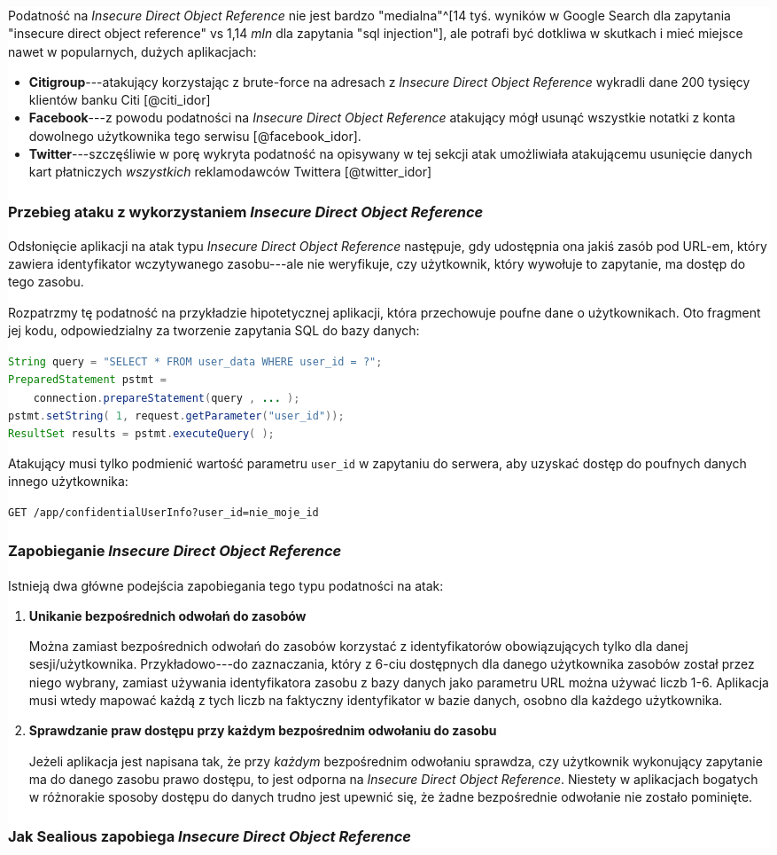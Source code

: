 
Podatność na *Insecure Direct Object Reference* nie jest bardzo "medialna"^[14 tyś. wyników w Google Search dla zapytania "insecure direct object reference" vs 1,14 *mln*  dla zapytania "sql injection"], ale potrafi być dotkliwa w skutkach i mieć miejsce nawet w popularnych, dużych aplikacjach:

* **Citigroup**---atakujący korzystając z brute-force na adresach z *Insecure Direct Object Reference* wykradli dane 200 tysięcy klientów banku Citi [@citi_idor]
* **Facebook**---z powodu podatności na *Insecure Direct Object Reference* atakujący mógł usunąć wszystkie notatki z konta dowolnego użytkownika tego serwisu [@facebook_idor].
* **Twitter**---szczęśliwie w porę wykryta podatność na opisywany w tej sekcji atak umożliwiała atakującemu usunięcie danych kart płatniczych *wszystkich* reklamodawców Twittera [@twitter_idor]

### Przebieg ataku z wykorzystaniem *Insecure Direct Object Reference*

Odsłonięcie aplikacji na atak typu *Insecure Direct Object Reference* następuje, gdy udostępnia ona jakiś zasób pod URL-em, który zawiera identyfikator wczytywanego zasobu---ale nie weryfikuje, czy użytkownik, który wywołuje to zapytanie, ma dostęp do tego zasobu.

Rozpatrzmy tę podatność na przykładzie hipotetycznej aplikacji, która przechowuje poufne dane o użytkownikach. Oto fragment jej kodu, odpowiedzialny za tworzenie zapytania SQL do bazy danych:

```java
String query = "SELECT * FROM user_data WHERE user_id = ?";
PreparedStatement pstmt =
    connection.prepareStatement(query , ... );
pstmt.setString( 1, request.getParameter("user_id"));
ResultSet results = pstmt.executeQuery( );
```

Atakujący musi tylko podmienić wartość parametru `user_id` w zapytaniu do serwera, aby uzyskać dostęp do poufnych danych innego użytkownika:

```
GET /app/confidentialUserInfo?user_id=nie_moje_id
```

### Zapobieganie *Insecure Direct Object Reference*

Istnieją dwa główne podejścia zapobiegania tego typu podatności na atak:

1. **Unikanie bezpośrednich odwołań do zasobów**
    
    Można zamiast bezpośrednich odwołań do zasobów korzystać z identyfikatorów obowiązujących tylko dla danej sesji/użytkownika. Przykładowo---do zaznaczania, który z 6-ciu dostępnych dla danego użytkownika zasobów został przez niego wybrany, zamiast używania identyfikatora zasobu z bazy danych jako parametru URL można używać liczb 1-6. Aplikacja musi wtedy mapować każdą z tych liczb na faktyczny identyfikator w bazie danych, osobno dla każdego użytkownika.

2. **Sprawdzanie praw dostępu przy każdym bezpośrednim odwołaniu do zasobu**

    Jeżeli aplikacja jest napisana tak, że przy *każdym* bezpośrednim odwołaniu sprawdza, czy użytkownik wykonujący zapytanie ma do danego zasobu prawo dostępu, to jest odporna na *Insecure Direct Object Reference*. Niestety w aplikacjach bogatych w różnorakie sposoby dostępu do danych trudno jest upewnić się, że żadne bezpośrednie odwołanie nie zostało pominięte. 

### Jak Sealious zapobiega *Insecure Direct Object Reference*


[^ssl_breakable_footnotes]: Odpowiednio zainfekowane maszyny są w stanie umożliwić ataki typu Man-In-The-Middle nawet dla połączeń HTTPS [zob. @superfish_ssl]
[^md5_bad_przypisy]: m.in. [@md5_not_suitable_ms], [@md5_not_suitable]
[^co_to_kolizja]: "Kolizja" oznacza możliwość wygenerowania w realistycznym czasie ciągu znaków, dla którego dana funkcja hashująca przyjmuje wartość identyczną z zadanym hashem (np. skradzionym z bazy danych). 
[^channel_responsibility_footnote]: Sealious w obecnych odsłonach (wersja `0.6.21-stable` i wersja `0.7-alpha`, stan ze stycznia 2016) nie zawiera mechanizmu sesji---aktualna struktura naszego frameworka wymaga, aby to chipy typu *channel* implementowały swój mechanizm weryfikacji identyfikatora sesji. Części tej sekcji odnoszące się do protokołów `http`(`s`) i plików *cookies* tyczą się konkretnego pluginu do Sealiousa---`sealious-www-server`.
[^sha1_footnote]: Podany fragment kodu pochodzi z pliku `define/channel.www_server.js` z repozytorium `Sealious/sealious-www-server`.
[^yes_you_read_that_right]: Może się wydawać, że przechowywanie owego dodatkowego tokenu autoryzacji w pliku cookie niweczy nasze zamiary--przecież sednem ataku CSRF jest fakt, że id sesji trzymane w cookie jest zawsze dopisywane przez przeglądarkę do zapytań HTTP wysłanych na serwer naszej aplikacji. Jak dodanie drugiego tokenu do pliku cookies ma nas obronić przed tym atakiem? Otóż serwer w trakcie sprawdzania obecności tokenu w zapytaniu nie będzie go szukał w nagłówkach `Cookie`---będzie oczekiwał obecności nagłówka `csrfToken`, niezależnego od `Cookie`, i to jego wartość będzie porównywał z tokenem przechowywanym w zmiennej sesyjnej. Brak tego nagłówka lub zła jego wartość będą się wiązać z odmową dostępu. W przeglądarce internetowej tylko skrypt pochodzący z danej domeny ma dostęp do jej pliku cookie na komputerze użytkownika, więc tylko taki skrypt jest w stanie dopisać ten token do *nagłówka* HTTP, co skutecznie zapobiega CSRF.